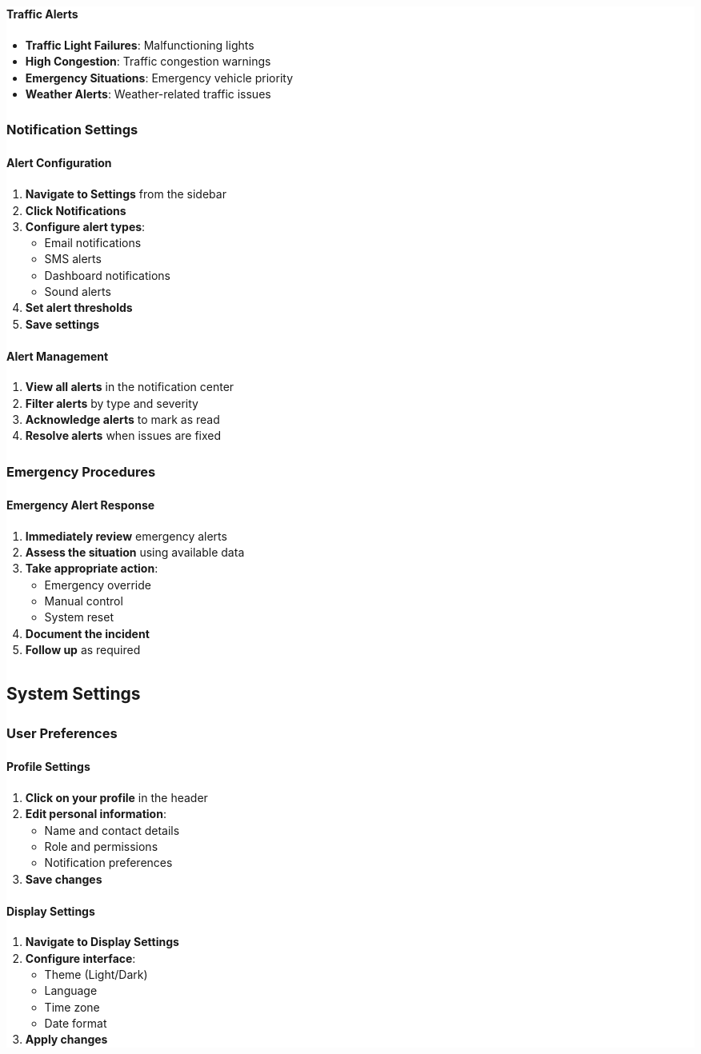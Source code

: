 #### Traffic Alerts
- **Traffic Light Failures**: Malfunctioning lights
- **High Congestion**: Traffic congestion warnings
- **Emergency Situations**: Emergency vehicle priority
- **Weather Alerts**: Weather-related traffic issues

### Notification Settings

#### Alert Configuration
1. **Navigate to Settings** from the sidebar
2. **Click Notifications**
3. **Configure alert types**:
   - Email notifications
   - SMS alerts
   - Dashboard notifications
   - Sound alerts
4. **Set alert thresholds**
5. **Save settings**

#### Alert Management
1. **View all alerts** in the notification center
2. **Filter alerts** by type and severity
3. **Acknowledge alerts** to mark as read
4. **Resolve alerts** when issues are fixed

### Emergency Procedures

#### Emergency Alert Response
1. **Immediately review** emergency alerts
2. **Assess the situation** using available data
3. **Take appropriate action**:
   - Emergency override
   - Manual control
   - System reset
4. **Document the incident**
5. **Follow up** as required

## System Settings

### User Preferences

#### Profile Settings
1. **Click on your profile** in the header
2. **Edit personal information**:
   - Name and contact details
   - Role and permissions
   - Notification preferences
3. **Save changes**

#### Display Settings
1. **Navigate to Display Settings**
2. **Configure interface**:
   - Theme (Light/Dark)
   - Language
   - Time zone
   - Date format
3. **Apply changes**

